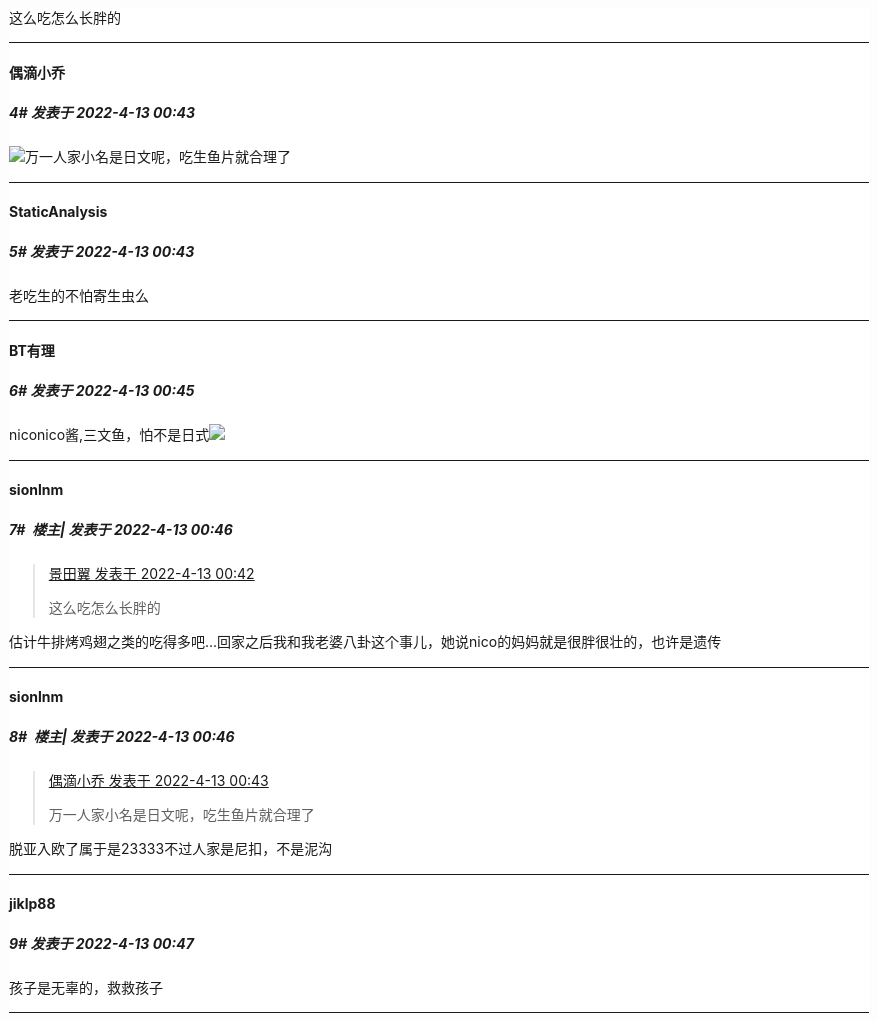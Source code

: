 这么吃怎么长胖的

*****

####  偶滴小乔  
##### 4#       发表于 2022-4-13 00:43

<img src="https://static.saraba1st.com/image/smiley/face2017/067.png" referrerpolicy="no-referrer">万一人家小名是日文呢，吃生鱼片就合理了

*****

####  StaticAnalysis  
##### 5#       发表于 2022-4-13 00:43

老吃生的不怕寄生虫么

*****

####  BT有理  
##### 6#       发表于 2022-4-13 00:45

niconico酱,三文鱼，怕不是日式<img src="https://static.saraba1st.com/image/smiley/face2017/048.png" referrerpolicy="no-referrer">

*****

####  sionlnm  
##### 7#         楼主| 发表于 2022-4-13 00:46

<blockquote><a href="httphttps://bbs.saraba1st.com/2b/forum.php?mod=redirect&amp;goto=findpost&amp;pid=55428916&amp;ptid=2064256" target="_blank">景田翼 发表于 2022-4-13 00:42</a>

这么吃怎么长胖的</blockquote>
估计牛排烤鸡翅之类的吃得多吧...回家之后我和我老婆八卦这个事儿，她说nico的妈妈就是很胖很壮的，也许是遗传

*****

####  sionlnm  
##### 8#         楼主| 发表于 2022-4-13 00:46

<blockquote><a href="httphttps://bbs.saraba1st.com/2b/forum.php?mod=redirect&amp;goto=findpost&amp;pid=55428929&amp;ptid=2064256" target="_blank">偶滴小乔 发表于 2022-4-13 00:43</a>

万一人家小名是日文呢，吃生鱼片就合理了</blockquote>
脱亚入欧了属于是23333不过人家是尼扣，不是泥沟

*****

####  jiklp88  
##### 9#       发表于 2022-4-13 00:47

孩子是无辜的，救救孩子

*****
